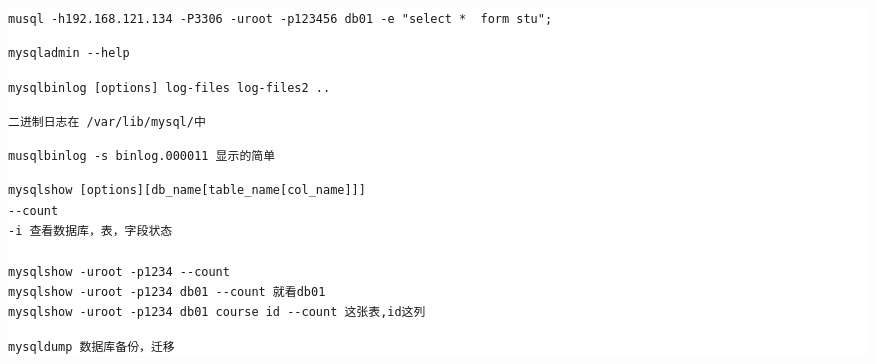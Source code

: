 ```mysql
musql -h192.168.121.134 -P3306 -uroot -p123456 db01 -e "select *  form stu";
```

```mysql
mysqladmin --help
```

```mysql
mysqlbinlog [options] log-files log-files2 ..
```

```mysql
二进制日志在 /var/lib/mysql/中
```

```mysql
musqlbinlog -s binlog.000011 显示的简单

```

```mysql
mysqlshow [options][db_name[table_name[col_name]]]
--count 
-i 查看数据库，表，字段状态

mysqlshow -uroot -p1234 --count
mysqlshow -uroot -p1234 db01 --count 就看db01
mysqlshow -uroot -p1234 db01 course id --count 这张表,id这列

```

```mysql
mysqldump 数据库备份，迁移 

```

```mysql

```

